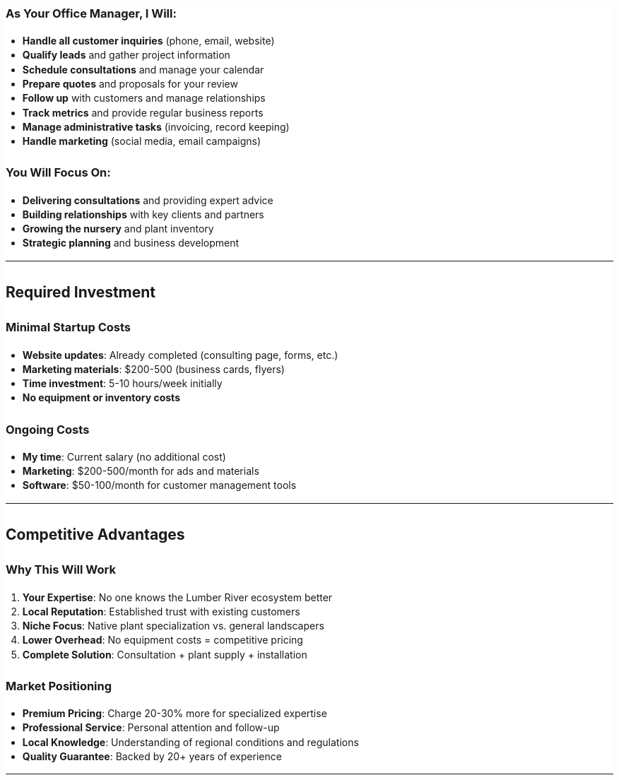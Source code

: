 ### As Your Office Manager, I Will:
- **Handle all customer inquiries** (phone, email, website)
- **Qualify leads** and gather project information
- **Schedule consultations** and manage your calendar
- **Prepare quotes** and proposals for your review
- **Follow up** with customers and manage relationships
- **Track metrics** and provide regular business reports
- **Manage administrative tasks** (invoicing, record keeping)
- **Handle marketing** (social media, email campaigns)

### You Will Focus On:
- **Delivering consultations** and providing expert advice
- **Building relationships** with key clients and partners
- **Growing the nursery** and plant inventory
- **Strategic planning** and business development

---

## Required Investment

### Minimal Startup Costs
- **Website updates**: Already completed (consulting page, forms, etc.)
- **Marketing materials**: $200-500 (business cards, flyers)
- **Time investment**: 5-10 hours/week initially
- **No equipment or inventory costs**

### Ongoing Costs
- **My time**: Current salary (no additional cost)
- **Marketing**: $200-500/month for ads and materials
- **Software**: $50-100/month for customer management tools

---

## Competitive Advantages

### Why This Will Work
1. **Your Expertise**: No one knows the Lumber River ecosystem better
2. **Local Reputation**: Established trust with existing customers
3. **Niche Focus**: Native plant specialization vs. general landscapers
4. **Lower Overhead**: No equipment costs = competitive pricing
5. **Complete Solution**: Consultation + plant supply + installation

### Market Positioning
- **Premium Pricing**: Charge 20-30% more for specialized expertise
- **Professional Service**: Personal attention and follow-up
- **Local Knowledge**: Understanding of regional conditions and regulations
- **Quality Guarantee**: Backed by 20+ years of experience

---
